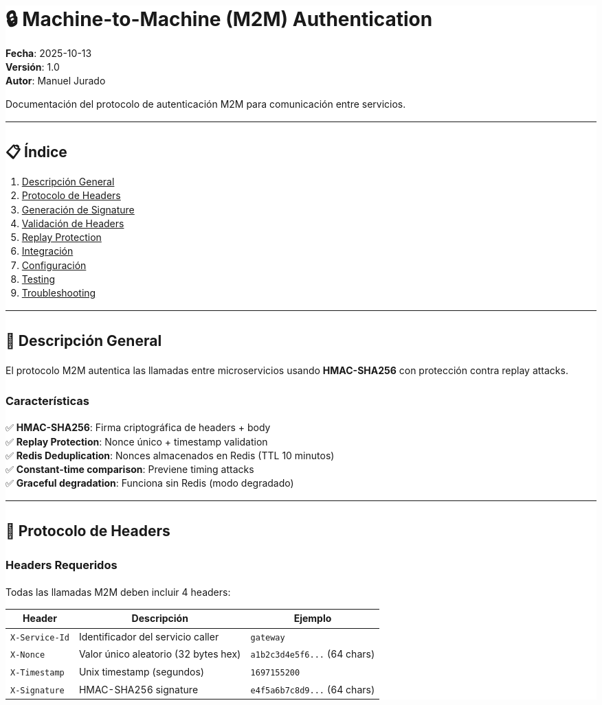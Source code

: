 # 🔒 Machine-to-Machine (M2M) Authentication

**Fecha**: 2025-10-13  
**Versión**: 1.0  
**Autor**: Manuel Jurado

Documentación del protocolo de autenticación M2M para comunicación entre servicios.

---

## 📋 Índice

1. [Descripción General](#descripción-general)
2. [Protocolo de Headers](#protocolo-de-headers)
3. [Generación de Signature](#generación-de-signature)
4. [Validación de Headers](#validación-de-headers)
5. [Replay Protection](#replay-protection)
6. [Integración](#integración)
7. [Configuración](#configuración)
8. [Testing](#testing)
9. [Troubleshooting](#troubleshooting)

---

## 🎯 Descripción General

El protocolo M2M autentica las llamadas entre microservicios usando **HMAC-SHA256** con protección contra replay attacks.

### Características

✅ **HMAC-SHA256**: Firma criptográfica de headers + body  
✅ **Replay Protection**: Nonce único + timestamp validation  
✅ **Redis Deduplication**: Nonces almacenados en Redis (TTL 10 minutos)  
✅ **Constant-time comparison**: Previene timing attacks  
✅ **Graceful degradation**: Funciona sin Redis (modo degradado)  

---

## 🔐 Protocolo de Headers

### Headers Requeridos

Todas las llamadas M2M deben incluir 4 headers:

| Header | Descripción | Ejemplo |
|--------|-------------|---------|
| `X-Service-Id` | Identificador del servicio caller | `gateway` |
| `X-Nonce` | Valor único aleatorio (32 bytes hex) | `a1b2c3d4e5f6...` (64 chars) |
| `X-Timestamp` | Unix timestamp (segundos) | `1697155200` |
| `X-Signature` | HMAC-SHA256 signature | `e4f5a6b7c8d9...` (64 chars) |
